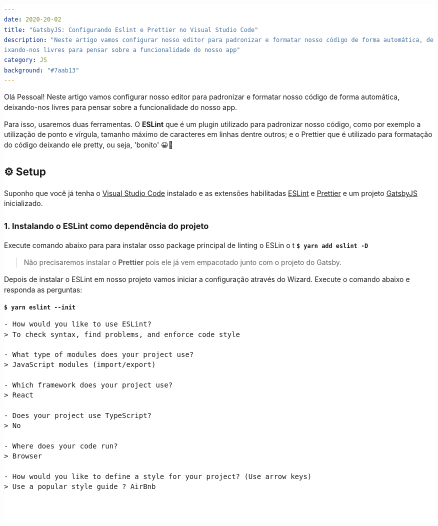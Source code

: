 ```yaml
---
date: 2020-20-02
title: "GatsbyJS: Configurando Eslint e Prettier no Visual Studio Code"
description: "Neste artigo vamos configurar nosso editor para padronizar e formatar nosso código de forma automática, deixando-nos livres para pensar sobre a funcionalidade do nosso app"
category: JS
background: "#7aab13"
---
```


Olá Pessoal! Neste artigo vamos configurar nosso editor para padronizar e formatar nosso código de forma automática, deixando-nos livres para pensar sobre a funcionalidade do nosso app.

Para isso, usaremos duas ferramentas. O <strong>ESLint</strong> que é um plugin utilizado para padronizar nosso código, como por exemplo a utilização de ponto e vírgula, tamanho máximo de caracteres em linhas dentre outros; e o Prettier que é utilizado para formatação do código deixando ele pretty, ou seja, 'bonito' 😀💅

## ⚙ Setup

Suponho que você já tenha o [Visual Studio Code](https://code.visualstudio.com/) instalado e as extensões habilitadas [ESLint](https://marketplace.visualstudio.com/items?itemName=dbaeumer.vscode-eslint) e [Prettier](https://marketplace.visualstudio.com/items?itemName=esbenp.prettier-vscode) e um projeto [GatsbyJS](https://www.gatsbyjs.org/) inicializado.

### 1. Instalando o ESLint como dependência do projeto

Execute comando abaixo para para instalar osso package principal de linting o  ESLin o t
<strong>`$ yarn add eslint -D`</strong>

> Não precisaremos instalar o <strong>Prettier</strong> pois ele já vem empacotado junto com o projeto do Gatsby.

Depois de instalar o ESLint em nosso projeto vamos iniciar a configuração através do Wizard. Execute o comando abaixo e responda as perguntas:

<strong>`$ yarn eslint --init`</strong>

<pre>
- How would you like to use ESLint?
> To check syntax, find problems, and enforce code style

- What type of modules does your project use?
> JavaScript modules (import/export)

- Which framework does your project use?
> React

- Does your project use TypeScript?
> No

- Where does your code run?
> Browser

- How would you like to define a style for your project? (Use arrow keys)
> Use a popular style guide ? AirBnb
